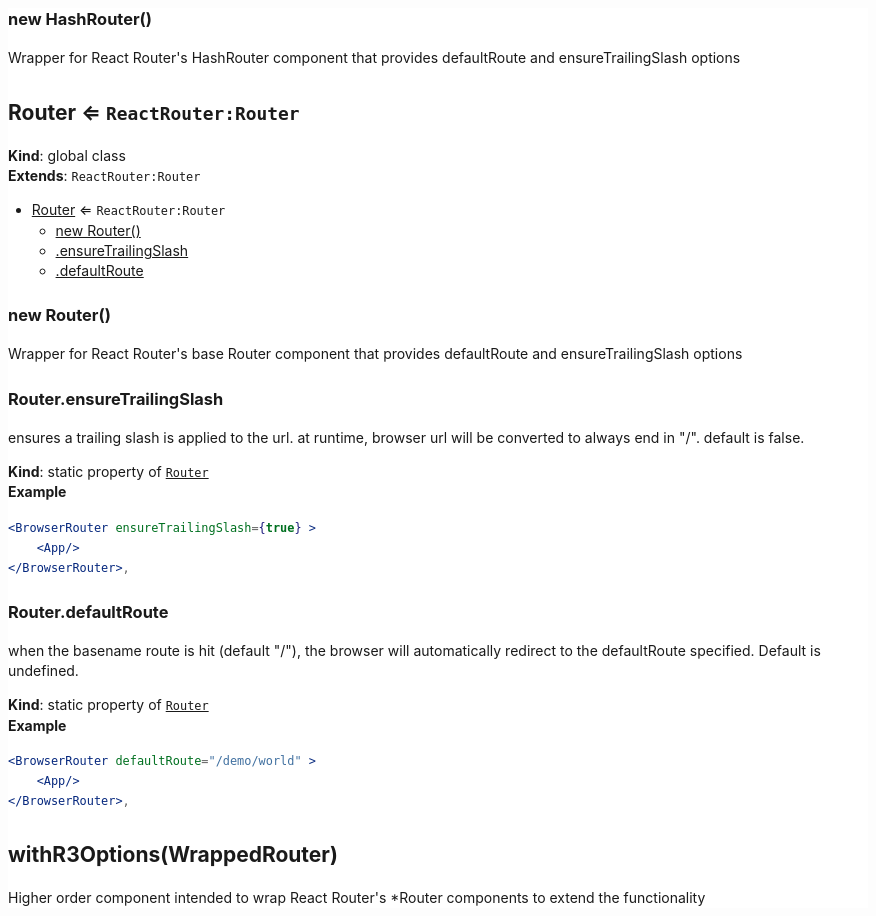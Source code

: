### new HashRouter()
Wrapper for React Router's HashRouter component that provides
defaultRoute and ensureTrailingSlash options

<a name="Router"></a>

## Router ⇐ <code>ReactRouter:Router</code>
**Kind**: global class  
**Extends**: <code>ReactRouter:Router</code>  

* [Router](#Router) ⇐ <code>ReactRouter:Router</code>
    * [new Router()](#new_Router_new)
    * [.ensureTrailingSlash](#Router.ensureTrailingSlash)
    * [.defaultRoute](#Router.defaultRoute)

<a name="new_Router_new"></a>

### new Router()
Wrapper for React Router's base Router component that provides
defaultRoute and ensureTrailingSlash options

<a name="Router.ensureTrailingSlash"></a>

### Router.ensureTrailingSlash
ensures a trailing slash is applied to the url. at runtime,
browser url will be converted to always end in "/". default is false.

**Kind**: static property of [<code>Router</code>](#Router)  
**Example**  
```jsx
<BrowserRouter ensureTrailingSlash={true} >
    <App/>
</BrowserRouter>,
```
<a name="Router.defaultRoute"></a>

### Router.defaultRoute
when the basename route is hit (default "/"), the browser will
automatically redirect to the defaultRoute specified. Default is undefined.

**Kind**: static property of [<code>Router</code>](#Router)  
**Example**  
```jsx
<BrowserRouter defaultRoute="/demo/world" >
    <App/>
</BrowserRouter>,
```
<a name="withR3Options"></a>

## withR3Options(WrappedRouter)
Higher order component intended to wrap React Router's *Router components to extend the functionality
